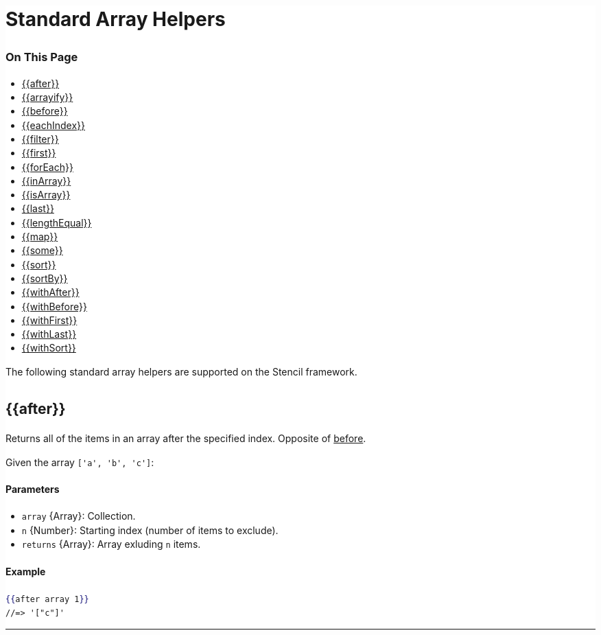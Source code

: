 <h1>Standard Array Helpers</h1>

<div class="otp" id="no-index">
	<h3> On This Page </h3>
	<ul>
    <li><a href="#handlebars_after">{{after}}</a></li>
    <li><a href="#handlebars_arrayify">{{arrayify}}</a></li>
    <li><a href="#handlebars_before">{{before}}</a></li>
    <li><a href="#handlebars_eachindex">{{eachIndex}}</a></li>
    <li><a href="#handlebars_filter">{{filter}}</a></li>
    <li><a href="#handlebars_first">{{first}}</a></li>
    <li><a href="#handlebars_foreach">{{forEach}}</a></li>
    <li><a href="#handlebars_inarray">{{inArray}}</a></li>
    <li><a href="#handlebars_isarray">{{isArray}}</a></li>
    <li><a href="#handlebars_last">{{last}}</a></li>
    <li><a href="#handlebars_lengthequal">{{lengthEqual}}</a></li>
    <li><a href="#handlebars_map">{{map}}</a></li>
    <li><a href="#handlebars_some">{{some}}</a></li>
    <li><a href="#handlebars_sort">{{sort}}</a></li>
    <li><a href="#handlebars_sortby">{{sortBy}}</a></li>
    <li><a href="#handlebars_withafter">{{withAfter}}</a></li>
    <li><a href="#handlebars_withbefore">{{withBefore}}</a></li>
    <li><a href="#handlebars_withfirst">{{withFirst}}</a></li>
    <li><a href="#handlebars_withlast">{{withLast}}</a></li>
    <li><a href="#handlebars_withsort">{{withSort}}</a></li>
	</ul>
</div>

<a href='#handlebars_after' aria-hidden='true' class='block-anchor'  id='handlebars_after'><i aria-hidden='true' class='linkify icon'></i></a>

The following standard array helpers are supported on the Stencil framework.

## {{after}}

Returns all of the items in an array after the specified index. Opposite of [before](#before).

Given the array `['a', 'b', 'c']`:

#### Parameters

* `array` {Array}: Collection.
* `n` {Number}: Starting index (number of items to exclude).
* `returns` {Array}: Array exluding `n` items.

#### Example

```handlebars
{{after array 1}}
//=> '["c"]'
```

---

<a href='#handlebars_arrayify' aria-hidden='true' class='block-anchor'  id='handlebars_arrayify'><i aria-hidden='true' class='linkify icon'></i></a>
